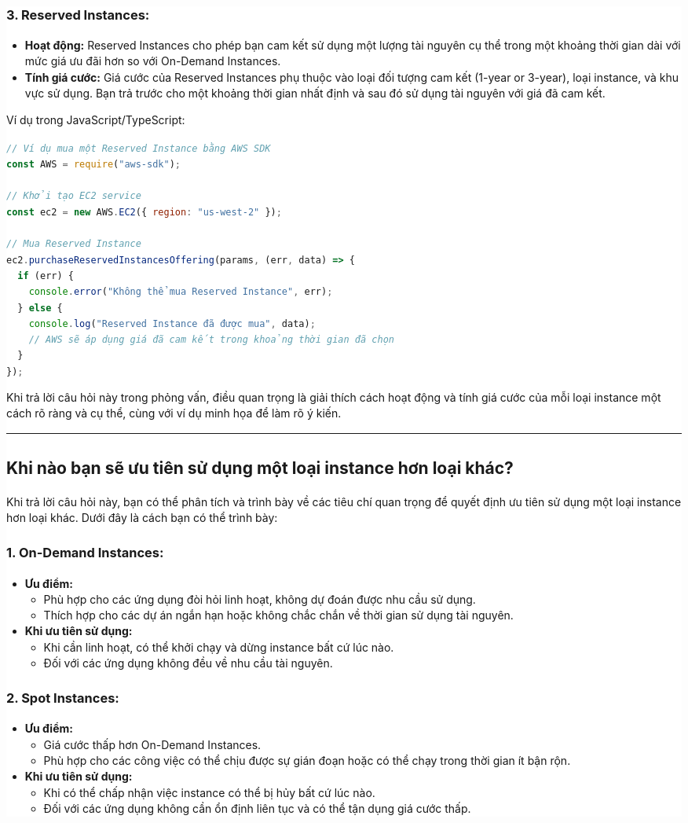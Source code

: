 ### 3. Reserved Instances:

- **Hoạt động:** Reserved Instances cho phép bạn cam kết sử dụng một lượng tài nguyên cụ thể trong một khoảng thời gian dài với mức giá ưu đãi hơn so với On-Demand Instances.
- **Tính giá cước:** Giá cước của Reserved Instances phụ thuộc vào loại đối tượng cam kết (1-year or 3-year), loại instance, và khu vực sử dụng. Bạn trả trước cho một khoảng thời gian nhất định và sau đó sử dụng tài nguyên với giá đã cam kết.

Ví dụ trong JavaScript/TypeScript:

```javascript
// Ví dụ mua một Reserved Instance bằng AWS SDK
const AWS = require("aws-sdk");

// Khởi tạo EC2 service
const ec2 = new AWS.EC2({ region: "us-west-2" });

// Mua Reserved Instance
ec2.purchaseReservedInstancesOffering(params, (err, data) => {
  if (err) {
    console.error("Không thể mua Reserved Instance", err);
  } else {
    console.log("Reserved Instance đã được mua", data);
    // AWS sẽ áp dụng giá đã cam kết trong khoảng thời gian đã chọn
  }
});
```

Khi trả lời câu hỏi này trong phỏng vấn, điều quan trọng là giải thích cách hoạt động và tính giá cước của mỗi loại instance một cách rõ ràng và cụ thể, cùng với ví dụ minh họa để làm rõ ý kiến.

---

## Khi nào bạn sẽ ưu tiên sử dụng một loại instance hơn loại khác?

Khi trả lời câu hỏi này, bạn có thể phân tích và trình bày về các tiêu chí quan trọng để quyết định ưu tiên sử dụng một loại instance hơn loại khác. Dưới đây là cách bạn có thể trình bày:

### 1. On-Demand Instances:

- **Ưu điểm:**
  - Phù hợp cho các ứng dụng đòi hỏi linh hoạt, không dự đoán được nhu cầu sử dụng.
  - Thích hợp cho các dự án ngắn hạn hoặc không chắc chắn về thời gian sử dụng tài nguyên.
- **Khi ưu tiên sử dụng:**
  - Khi cần linh hoạt, có thể khởi chạy và dừng instance bất cứ lúc nào.
  - Đối với các ứng dụng không đều về nhu cầu tài nguyên.

### 2. Spot Instances:

- **Ưu điểm:**
  - Giá cước thấp hơn On-Demand Instances.
  - Phù hợp cho các công việc có thể chịu được sự gián đoạn hoặc có thể chạy trong thời gian ít bận rộn.
- **Khi ưu tiên sử dụng:**
  - Khi có thể chấp nhận việc instance có thể bị hủy bất cứ lúc nào.
  - Đối với các ứng dụng không cần ổn định liên tục và có thể tận dụng giá cước thấp.
